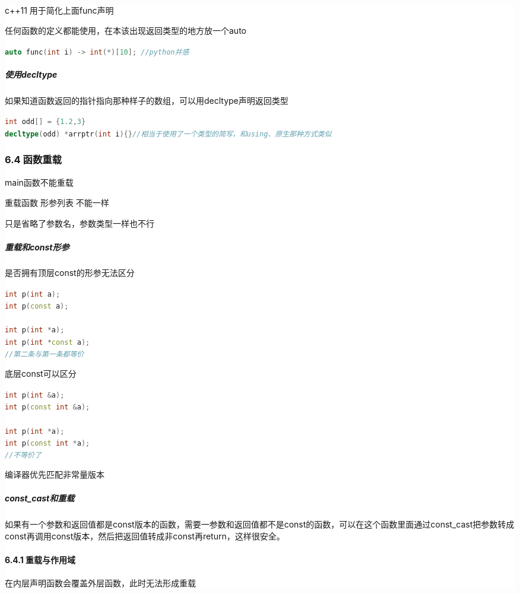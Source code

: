 c++11 用于简化上面func声明

任何函数的定义都能使用，在本该出现返回类型的地方放一个auto

```c++
auto func(int i) -> int(*)[10]; //python并感
```

##### 使用decltype

如果知道函数返回的指针指向那种样子的数组，可以用decltype声明返回类型

```c++
int odd[] = {1.2,3}
decltype(odd) *arrptr(int i){}//相当于使用了一个类型的简写，和using、原生那种方式类似
```

### 6.4 函数重载

main函数不能重载

重载函数	形参列表	不能一样

只是省略了参数名，参数类型一样也不行

##### 重载和const形参

是否拥有顶层const的形参无法区分

```c++
int p(int a);
int p(const a);

int p(int *a);
int p(int *const a);
//第二条与第一条都等价
```

底层const可以区分

```c++
int p(int &a);
int p(const int &a);

int p(int *a);
int p(const int *a);
//不等价了
```

编译器优先匹配非常量版本

##### const_cast和重载

如果有一个参数和返回值都是const版本的函数，需要一参数和返回值都不是const的函数，可以在这个函数里面通过const_cast把参数转成const再调用const版本，然后把返回值转成非const再return，这样很安全。

#### 6.4.1 重载与作用域

在内层声明函数会覆盖外层函数，此时无法形成重载
